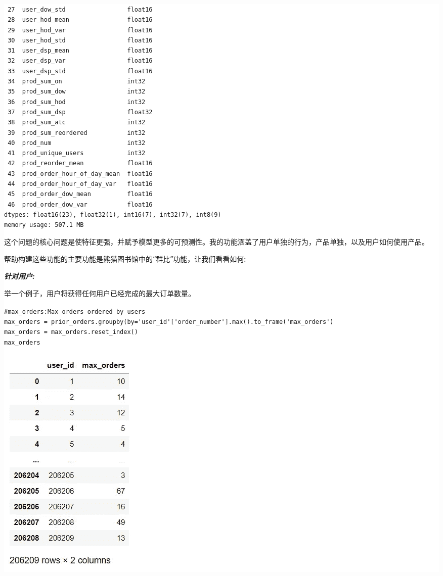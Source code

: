 ```
 27  user_dow_std                 float16
 28  user_hod_mean                float16
 29  user_hod_var                 float16
 30  user_hod_std                 float16
 31  user_dsp_mean                float16
 32  user_dsp_var                 float16
 33  user_dsp_std                 float16
 34  prod_sum_on                  int32  
 35  prod_sum_dow                 int32  
 36  prod_sum_hod                 int32  
 37  prod_sum_dsp                 float32
 38  prod_sum_atc                 int32  
 39  prod_sum_reordered           int32  
 40  prod_num                     int32  
 41  prod_unique_users            int32  
 42  prod_reorder_mean            float16
 43  prod_order_hour_of_day_mean  float16
 44  prod_order_hour_of_day_var   float16
 45  prod_order_dow_mean          float16
 46  prod_order_dow_var           float16
dtypes: float16(23), float32(1), int16(7), int32(7), int8(9)
memory usage: 507.1 MB
```

这个问题的核心问题是使特征更强，并赋予模型更多的可预测性。我的功能涵盖了用户单独的行为，产品单独，以及用户如何使用产品。

帮助构建这些功能的主要功能是熊猫图书馆中的“群比”功能，让我们看看如何:

***针对用户:***

举一个例子，用户将获得任何用户已经完成的最大订单数量。

```
#max_orders:Max orders ordered by users
max_orders = prior_orders.groupby(by='user_id'['order_number'].max().to_frame('max_orders')
max_orders = max_orders.reset_index()
max_orders
```

![](img/37c977627bef3bdea19ac224e138467b.png)
